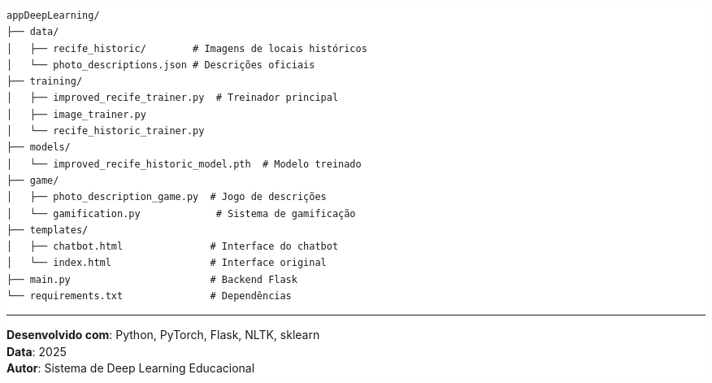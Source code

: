 ```
appDeepLearning/
├── data/
│   ├── recife_historic/        # Imagens de locais históricos
│   └── photo_descriptions.json # Descrições oficiais
├── training/
│   ├── improved_recife_trainer.py  # Treinador principal
│   ├── image_trainer.py
│   └── recife_historic_trainer.py
├── models/
│   └── improved_recife_historic_model.pth  # Modelo treinado
├── game/
│   ├── photo_description_game.py  # Jogo de descrições
│   └── gamification.py             # Sistema de gamificação
├── templates/
│   ├── chatbot.html               # Interface do chatbot
│   └── index.html                 # Interface original
├── main.py                        # Backend Flask
└── requirements.txt               # Dependências
```

---

**Desenvolvido com**: Python, PyTorch, Flask, NLTK, sklearn  
**Data**: 2025  
**Autor**: Sistema de Deep Learning Educacional

